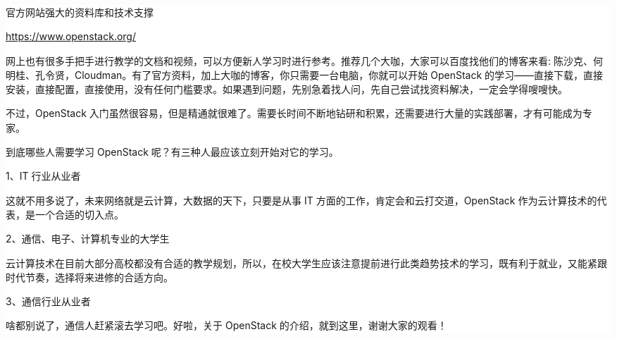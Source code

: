 官方网站强大的资料库和技术支撑

<https://www.openstack.org/>

网上也有很多手把手进行教学的文档和视频，可以方便新人学习时进行参考。推荐几个大咖，大家可以百度找他们的博客来看: 陈沙克、何明桂、孔令贤，Cloudman。有了官方资料，加上大咖的博客，你只需要一台电脑，你就可以开始 OpenStack 的学习——直接下载，直接安装，直接配置，直接使用，没有任何门槛要求。如果遇到问题，先别急着找人问，先自己尝试找资料解决，一定会学得嗖嗖快。

不过，OpenStack 入门虽然很容易，但是精通就很难了。需要长时间不断地钻研和积累，还需要进行大量的实践部署，才有可能成为专家。

到底哪些人需要学习 OpenStack 呢？有三种人最应该立刻开始对它的学习。

1、IT 行业从业者

这就不用多说了，未来网络就是云计算，大数据的天下，只要是从事 IT 方面的工作，肯定会和云打交道，OpenStack 作为云计算技术的代表，是一个合适的切入点。

2、通信、电子、计算机专业的大学生

云计算技术在目前大部分高校都没有合适的教学规划，所以，在校大学生应该注意提前进行此类趋势技术的学习，既有利于就业，又能紧跟时代节奏，选择将来进修的合适方向。

3、通信行业从业者

啥都别说了，通信人赶紧滚去学习吧。好啦，关于 OpenStack 的介绍，就到这里，谢谢大家的观看！
